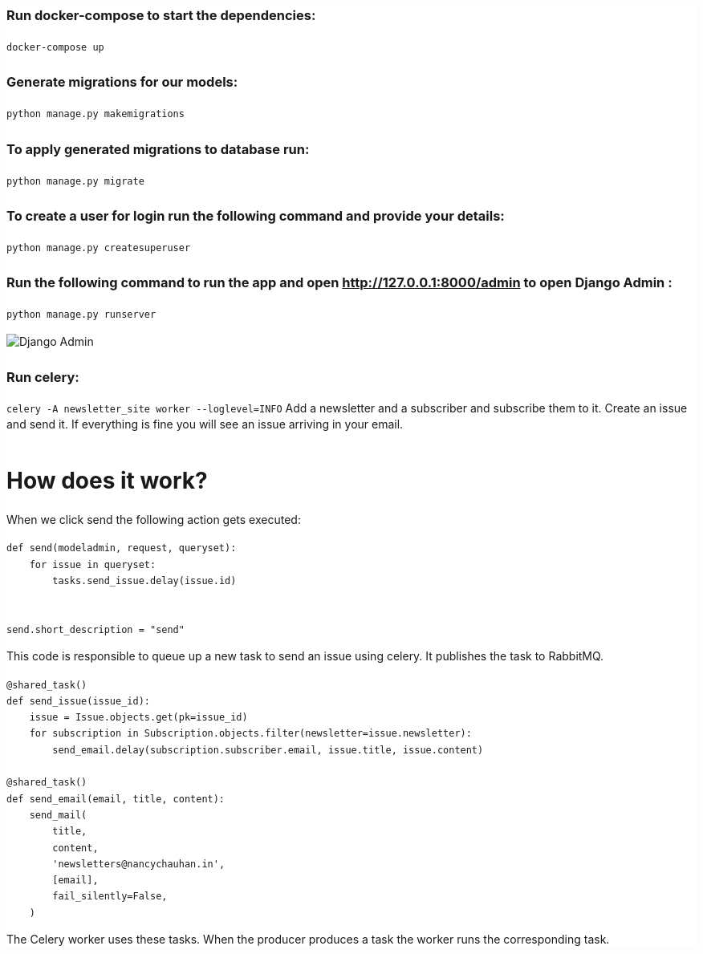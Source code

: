 ### Run docker-compose to start the dependencies:
`docker-compose up`
### Generate migrations for our models:
`python manage.py makemigrations`
### To apply generated migrations to database run:
`python manage.py migrate` 
### To create a user for login run the following command and provide your details:
`python manage.py createsuperuser`
### Run the following command to run the app and open http://127.0.0.1:8000/admin to open Django Admin :
`python manage.py runserver`

![Django Admin](https://miro.medium.com/max/3836/1*H4Vbp888k0K-4S5cImov6Q.png)

### Run celery:
`celery -A newsletter_site worker --loglevel=INFO`
Add a newsletter and a subscriber and subscribe them to it. Create an issue and send it. If everything is fine you will see an issue arriving in your email.

# How does it work?
When we click send the following action gets executed:

```
def send(modeladmin, request, queryset):
    for issue in queryset:
        tasks.send_issue.delay(issue.id)


send.short_description = "send"
```

This code is responsible to queue up a new task to send an issue using celery. It publishes the task to RabbitMQ.
```
@shared_task()
def send_issue(issue_id):
    issue = Issue.objects.get(pk=issue_id)
    for subscription in Subscription.objects.filter(newsletter=issue.newsletter):
        send_email.delay(subscription.subscriber.email, issue.title, issue.content)

@shared_task()
def send_email(email, title, content):
    send_mail(
        title,
        content,
        'newsletters@nancychauhan.in',
        [email],
        fail_silently=False,
    )
```
The Celery worker uses these tasks. When the producer produces a task the worker runs the corresponding task.
